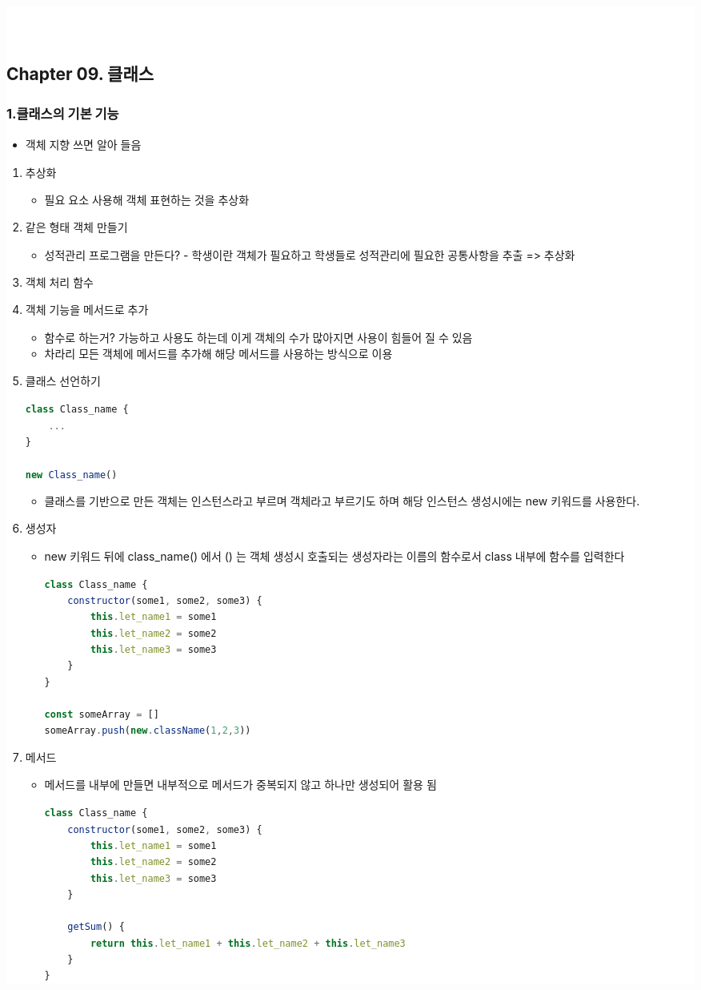 <br>
<br>

## Chapter 09. 클래스
### 1.클래스의 기본 기능
- 객체 지향 쓰면 알아 들음
1. 추상화
    - 필요 요소 사용해 객체 표현하는 것을 추상화
2. 같은 형태 객체 만들기
    - 성적관리 프로그램을 만든다? - 학생이란 객체가 필요하고 학생들로 성적관리에 필요한 공통사항을 추출 => 추상화
3. 객체 처리 함수
4. 객체 기능을 메서드로 추가
    - 함수로 하는거? 가능하고 사용도 하는데 이게 객체의 수가 많아지면 사용이 힘들어 질 수 있음
    - 차라리 모든 객체에 메서드를 추가해 해당 메서드를 사용하는 방식으로 이용

5. 클래스 선언하기
    ```js
    class Class_name {
        ...
    }

    new Class_name()
    ```
    - 클래스를 기반으로 만든 객체는 인스턴스라고 부르며 객체라고 부르기도 하며 해당 인스턴스 생성시에는 new 키워드를 사용한다.

6. 생성자
    - new 키워드 뒤에 class_name() 에서 () 는 객체 생성시 호출되는 생성자라는 이름의 함수로서 class 내부에 함수를 입력한다
        ```js
        class Class_name {
            constructor(some1, some2, some3) {
                this.let_name1 = some1
                this.let_name2 = some2
                this.let_name3 = some3
            }
        }

        const someArray = []
        someArray.push(new.className(1,2,3))
        ```

7. 메서드
    - 메서드를 내부에 만들면 내부적으로 메서드가 중복되지 않고 하나만 생성되어 활용 됨
        ```js
        class Class_name {
            constructor(some1, some2, some3) {
                this.let_name1 = some1
                this.let_name2 = some2
                this.let_name3 = some3
            }

            getSum() {
                return this.let_name1 + this.let_name2 + this.let_name3
            }
        }
